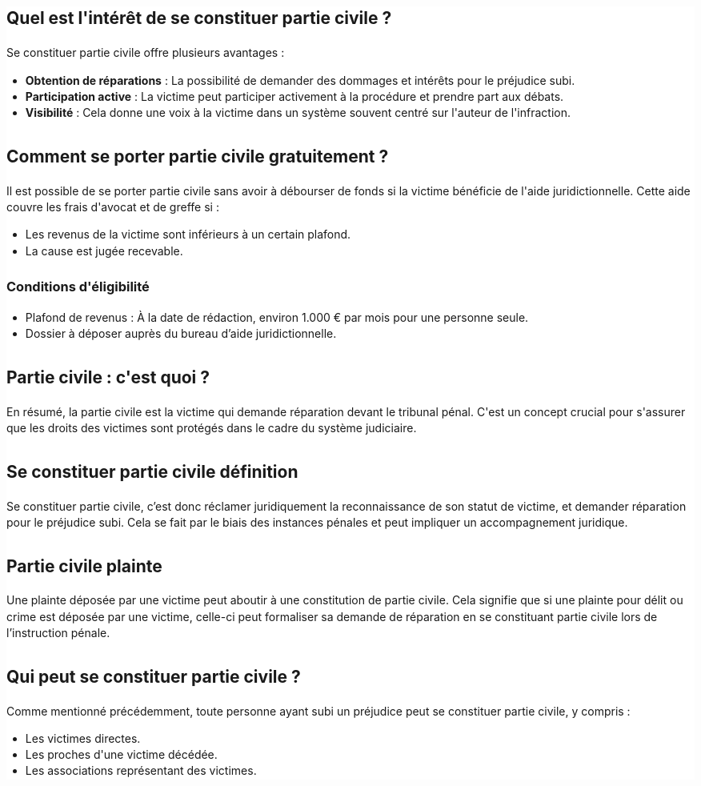 ## Quel est l'intérêt de se constituer partie civile ?

Se constituer partie civile offre plusieurs avantages :

- **Obtention de réparations** : La possibilité de demander des dommages et intérêts pour le préjudice subi.
- **Participation active** : La victime peut participer activement à la procédure et prendre part aux débats.
- **Visibilité** : Cela donne une voix à la victime dans un système souvent centré sur l'auteur de l'infraction.

## Comment se porter partie civile gratuitement ?

Il est possible de se porter partie civile sans avoir à débourser de fonds si la victime bénéficie de l'aide juridictionnelle. Cette aide couvre les frais d'avocat et de greffe si :

- Les revenus de la victime sont inférieurs à un certain plafond.
- La cause est jugée recevable.

### Conditions d'éligibilité

- Plafond de revenus : À la date de rédaction, environ 1.000 € par mois pour une personne seule.
- Dossier à déposer auprès du bureau d’aide juridictionnelle.

## Partie civile : c'est quoi ?

En résumé, la partie civile est la victime qui demande réparation devant le tribunal pénal. C'est un concept crucial pour s'assurer que les droits des victimes sont protégés dans le cadre du système judiciaire.

## Se constituer partie civile définition

Se constituer partie civile, c’est donc réclamer juridiquement la reconnaissance de son statut de victime, et demander réparation pour le préjudice subi. Cela se fait par le biais des instances pénales et peut impliquer un accompagnement juridique.

## Partie civile plainte

Une plainte déposée par une victime peut aboutir à une constitution de partie civile. Cela signifie que si une plainte pour délit ou crime est déposée par une victime, celle-ci peut formaliser sa demande de réparation en se constituant partie civile lors de l’instruction pénale.

## Qui peut se constituer partie civile ?

Comme mentionné précédemment, toute personne ayant subi un préjudice peut se constituer partie civile, y compris :

- Les victimes directes.
- Les proches d'une victime décédée.
- Les associations représentant des victimes.
